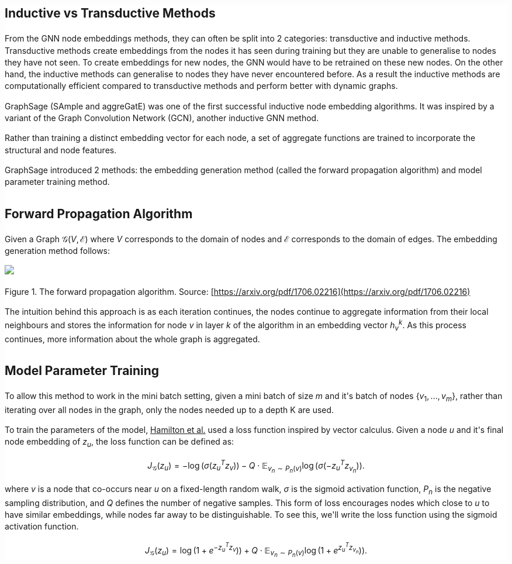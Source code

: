 ## Inductive vs Transductive Methods

From the GNN node embeddings methods, they can often be split into 2 categories: transductive and inductive methods. Transductive methods create embeddings from the nodes it has seen during training but they are unable to generalise to nodes they have not seen. To create embeddings for new nodes, the GNN would have to be retrained on these new nodes. On the other hand, the inductive methods can generalise to nodes they have never encountered before. As a result the inductive methods are computationally efficient compared to transductive methods and perform better with dynamic graphs.

GraphSage (SAmple and aggreGatE) was one of the first successful inductive node embedding algorithms. It was inspired by a variant of the Graph Convolution Network (GCN), another inductive GNN method.

Rather than training a distinct embedding vector for each node, a set of aggregate functions are trained to incorporate the structural and node features.

GraphSage introduced 2 methods: the embedding generation method (called the forward propagation algorithm) and model parameter training method.

## Forward Propagation Algorithm

Given a Graph $\mathcal{G}(V, \mathcal{E})$ where $V$ corresponds to the domain of nodes and $\mathcal{E}$ corresponds to the domain of edges. The embedding generation method follows:

![](https://mathstoml.ghost.io/content/images/2024/09/image-5.png)

Figure 1. The forward propagation algorithm. Source: [https://arxiv.org/pdf/1706.02216](https://arxiv.org/pdf/1706.02216)

The intuition behind this approach is as each iteration continues, the nodes continue to aggregate information from their local neighbours and stores the information for node $v$ in layer $k$ of the algorithm in an embedding vector $h_{v}^{k}$. As this process continues, more information about the whole graph is aggregated.

## Model Parameter Training

To allow this method to work in the mini batch setting, given a mini batch of size $m$ and it's batch of nodes $\{ v_{1}, ..., v_{m} \}$, rather than iterating over all nodes in the graph, only the nodes needed up to a depth K are used.

To train the parameters of the model, [Hamilton et al.](https://arxiv.org/pdf/1706.02216) used a loss function inspired by vector calculus. Given a node $u$ and it's final node embedding of $z_{u}$, the loss function can be defined as:

$$J_{\mathcal{G}}(z_{u}) = -\log(\sigma(z_{u}^{T} z_{v})) - Q\cdot \mathbb{E}_{v _{n} \sim P_{n}(v)} \log (\sigma(-z_{u}^{T} z_{v_{n}})).$$

where $v$ is a node that co-occurs near $u$ on a fixed-length random walk, $\sigma$ is the sigmoid activation function, $P_{n}$ is the negative sampling distribution, and $Q$ defines the number of negative samples. This form of loss encourages nodes which close to $u$ to have similar embeddings, while nodes far away to be distinguishable. To see this, we'll write the loss function using the sigmoid activation function.

$$J_{\mathcal{G}}(z_{u}) = \log(1 + e^{-z_{u}^{T} z_{v}})) + Q\cdot \mathbb{E}_{v _{n} \sim P_{n}(v)} \log (1 + e^{z_{u}^{T} z_{v_{n}}})).$$
